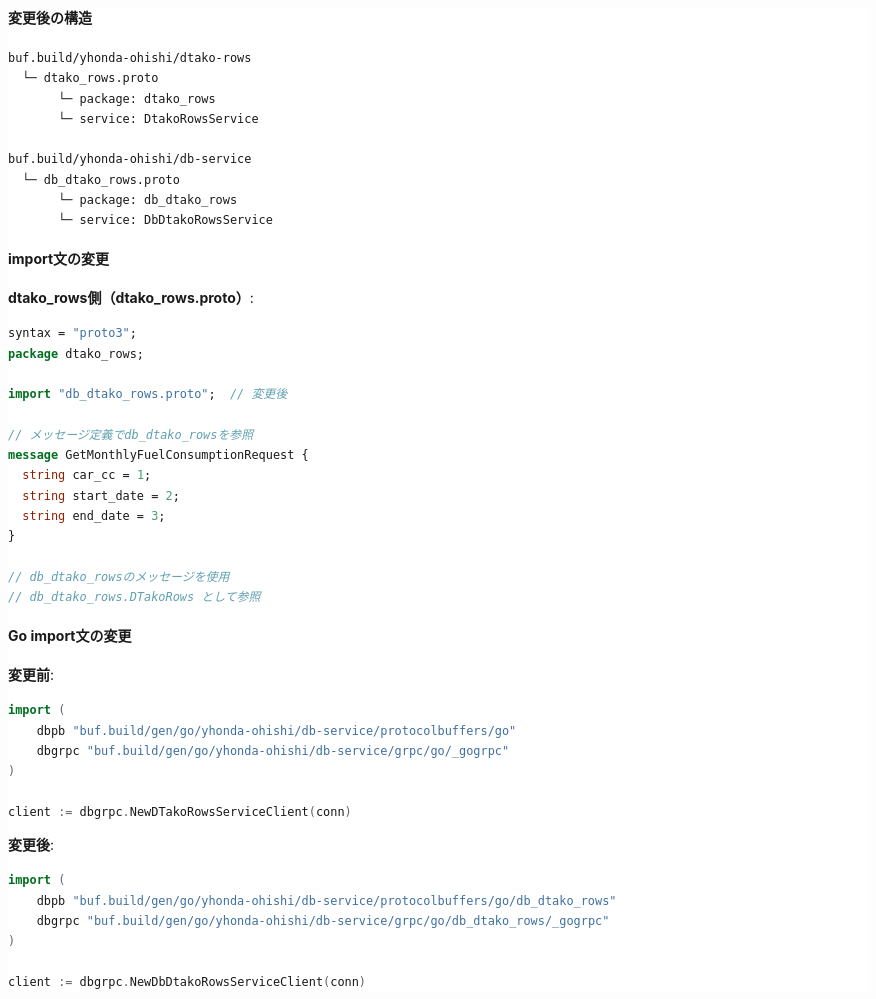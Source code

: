 #### 変更後の構造

```
buf.build/yhonda-ohishi/dtako-rows
  └─ dtako_rows.proto
       └─ package: dtako_rows
       └─ service: DtakoRowsService

buf.build/yhonda-ohishi/db-service
  └─ db_dtako_rows.proto
       └─ package: db_dtako_rows
       └─ service: DbDtakoRowsService
```

#### import文の変更

**dtako_rows側（dtako_rows.proto）**:
```protobuf
syntax = "proto3";
package dtako_rows;

import "db_dtako_rows.proto";  // 変更後

// メッセージ定義でdb_dtako_rowsを参照
message GetMonthlyFuelConsumptionRequest {
  string car_cc = 1;
  string start_date = 2;
  string end_date = 3;
}

// db_dtako_rowsのメッセージを使用
// db_dtako_rows.DTakoRows として参照
```

#### Go import文の変更

**変更前**:
```go
import (
    dbpb "buf.build/gen/go/yhonda-ohishi/db-service/protocolbuffers/go"
    dbgrpc "buf.build/gen/go/yhonda-ohishi/db-service/grpc/go/_gogrpc"
)

client := dbgrpc.NewDTakoRowsServiceClient(conn)
```

**変更後**:
```go
import (
    dbpb "buf.build/gen/go/yhonda-ohishi/db-service/protocolbuffers/go/db_dtako_rows"
    dbgrpc "buf.build/gen/go/yhonda-ohishi/db-service/grpc/go/db_dtako_rows/_gogrpc"
)

client := dbgrpc.NewDbDtakoRowsServiceClient(conn)
```
